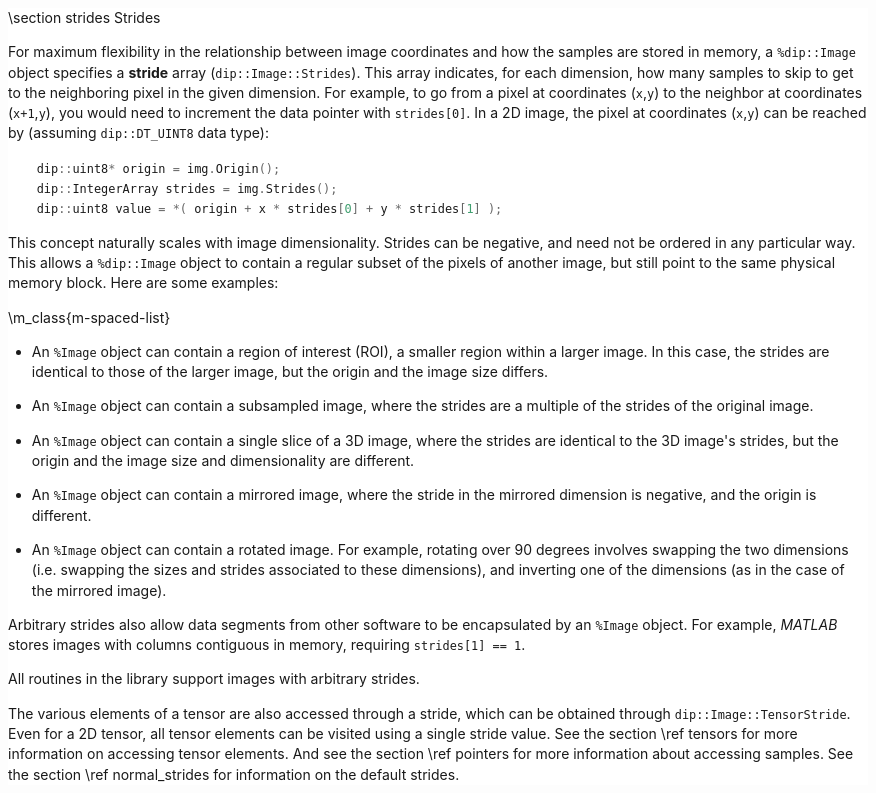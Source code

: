 
[//]: # (--------------------------------------------------------------)

\section strides Strides

For maximum flexibility in the relationship between image coordinates
and how the samples are stored in memory, a `%dip::Image` object specifies a
**stride** array (`dip::Image::Strides`). This array indicates, for each
dimension, how many samples to skip to get to the neighboring pixel in the
given dimension.
For example, to go from a pixel at coordinates (`x`,`y`) to the neighbor
at coordinates (`x+1`,`y`), you would need to increment the data pointer
with `strides[0]`. In a 2D image, the pixel at coordinates (`x`,`y`) can be
reached by (assuming `dip::DT_UINT8` data type):

```cpp
    dip::uint8* origin = img.Origin();
    dip::IntegerArray strides = img.Strides();
    dip::uint8 value = *( origin + x * strides[0] + y * strides[1] );
```

This concept naturally scales with image dimensionality. Strides can be
negative, and need not be ordered in any particular way. This allows a
`%dip::Image` object to contain a regular subset of the pixels of another
image, but still point to the same physical memory block. Here are some
examples:

\m_class{m-spaced-list}

  * An `%Image` object can contain a region of interest (ROI), a smaller
  region within a larger image. In this case, the strides are identical
  to those of the larger image, but the origin and the image size
  differs.

  * An `%Image` object can contain a subsampled image, where the strides
  are a multiple of the strides of the original image.

  * An `%Image` object can contain a single slice of a 3D image, where the
  strides are identical to the 3D image's strides, but the origin and
  the image size and dimensionality are different.

  * An `%Image` object can contain a mirrored image, where the stride in
  the mirrored dimension is negative, and the origin is different.

  * An `%Image` object can contain a rotated image. For example, rotating
  over 90 degrees involves swapping the two dimensions (i.e. swapping the
  sizes and strides associated to these dimensions), and inverting one
  of the dimensions (as in the case of the mirrored image).

Arbitrary strides also allow data segments from other software to be
encapsulated by an `%Image` object. For example, *MATLAB* stores images
with columns contiguous in memory, requiring `strides[1] == 1`.

All routines in the library support images with arbitrary strides.

The various elements of a tensor are also accessed through a stride,
which can be obtained through `dip::Image::TensorStride`. Even for a 2D
tensor, all tensor elements can be visited using a single stride value.
See the section \ref tensors for more information on accessing tensor
elements. And see the section \ref pointers for more information about
accessing samples. See the section \ref normal_strides for information
on the default strides.


[comment]: # (The `ingroup` statement above avoids the generation of an empty page for this file. The actual group we add the file to is irrelevant, nothing is actually added.)
[//]: # (DIPlib 3.0)
[//]: # ([c]2014-2018, Cris Luengo.)
[//]: # (Licensed under the Apache License, Version 2.0 [the "License"];)
[//]: # (you may not use this file except in compliance with the License.)
[//]: # (You may obtain a copy of the License at)
[//]: # ()
[//]: # (   http://www.apache.org/licenses/LICENSE-2.0)
[//]: # ()
[//]: # (Unless required by applicable law or agreed to in writing, software)
[//]: # (distributed under the License is distributed on an "AS IS" BASIS,)
[//]: # (WITHOUT WARRANTIES OR CONDITIONS OF ANY KIND, either express or implied.)
[//]: # (See the License for the specific language governing permissions and)
[//]: # (limitations under the License.)